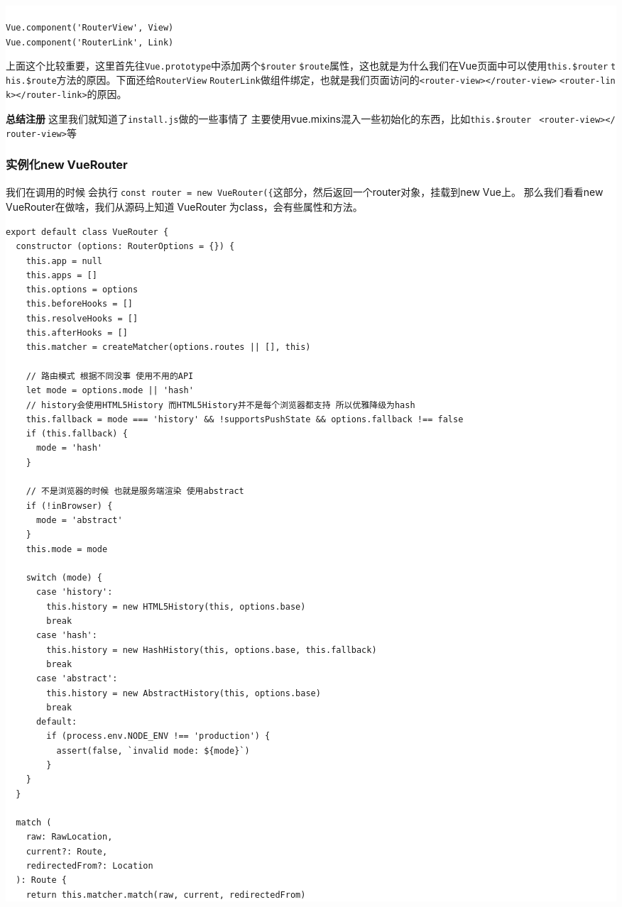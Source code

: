 ```

Vue.component('RouterView', View)
Vue.component('RouterLink', Link)
```
上面这个比较重要，这里首先往`Vue.prototype`中添加两个`$router` `$route`属性，这也就是为什么我们在Vue页面中可以使用`this.$router` `this.$route`方法的原因。下面还给`RouterView` `RouterLink`做组件绑定，也就是我们页面访问的`<router-view></router-view>` `<router-link></router-link>`的原因。

**总结注册**
这里我们就知道了`install.js`做的一些事情了 主要使用vue.mixins混入一些初始化的东西，比如`this.$router ` `<router-view></router-view>`等

### 实例化new VueRouter
我们在调用的时候 会执行 `const router = new VueRouter({`这部分，然后返回一个router对象，挂载到new Vue上。 那么我们看看new VueRouter在做啥，我们从源码上知道 VueRouter 为class，会有些属性和方法。

```
export default class VueRouter {
  constructor (options: RouterOptions = {}) {
    this.app = null
    this.apps = []
    this.options = options
    this.beforeHooks = []
    this.resolveHooks = []
    this.afterHooks = []
    this.matcher = createMatcher(options.routes || [], this)

    // 路由模式 根据不同没事 使用不用的API
    let mode = options.mode || 'hash'
    // history会使用HTML5History 而HTML5History并不是每个浏览器都支持 所以优雅降级为hash
    this.fallback = mode === 'history' && !supportsPushState && options.fallback !== false
    if (this.fallback) {
      mode = 'hash'
    }

    // 不是浏览器的时候 也就是服务端渲染 使用abstract
    if (!inBrowser) {
      mode = 'abstract'
    }
    this.mode = mode

    switch (mode) {
      case 'history':
        this.history = new HTML5History(this, options.base)
        break
      case 'hash':
        this.history = new HashHistory(this, options.base, this.fallback)
        break
      case 'abstract':
        this.history = new AbstractHistory(this, options.base)
        break
      default:
        if (process.env.NODE_ENV !== 'production') {
          assert(false, `invalid mode: ${mode}`)
        }
    }
  }

  match (
    raw: RawLocation,
    current?: Route,
    redirectedFrom?: Location
  ): Route {
    return this.matcher.match(raw, current, redirectedFrom)
```